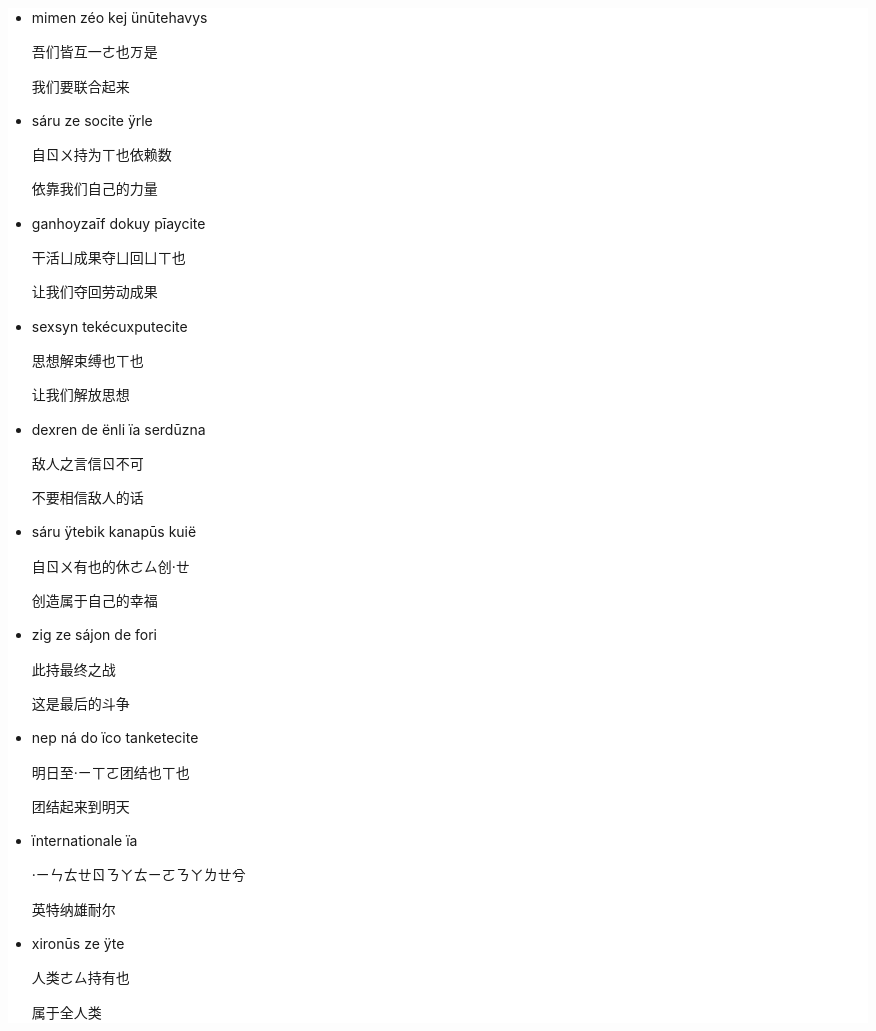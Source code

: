 
-   mimen zéo kej ünūtehavys

    吾们皆互一ㄜ也ㄪ是

    我们要联合起来


-   sáru ze socite ÿrle

    自ㄖㄨ持为ㄒ也依赖数

    依靠我们自己的力量


-   ganhoyzaīf dokuy pīaycite

    干活ㄩ成果夺ㄩ回ㄩㄒ也

    让我们夺回劳动成果


-   sexsyn tekécuxputecite

    思想解束缚也ㄒ也

    让我们解放思想


-   dexren de ënli ïa serdūzna

    敌人之言信ㄖ不可

    不要相信敌人的话


-   sáru ÿtebik kanapūs kuië

    自ㄖㄨ有也的休ㄜㄙ创·ㄝ

    创造属于自己的幸福


-   zig ze sájon de fori

    此持最终之战

    这是最后的斗争


-   nep ná do ïco tanketecite

    明日至·ㄧㄒㄛ团结也ㄒ也

    团结起来到明天


-   ïnternationale ïa

    ·ㄧㄣㄊㄝㄖㄋㄚㄊㄧㄛㄋㄚㄌㄝ兮

    英特纳雄耐尔


-   xironūs ze ÿte

    人类ㄜㄙ持有也

    属于全人类
